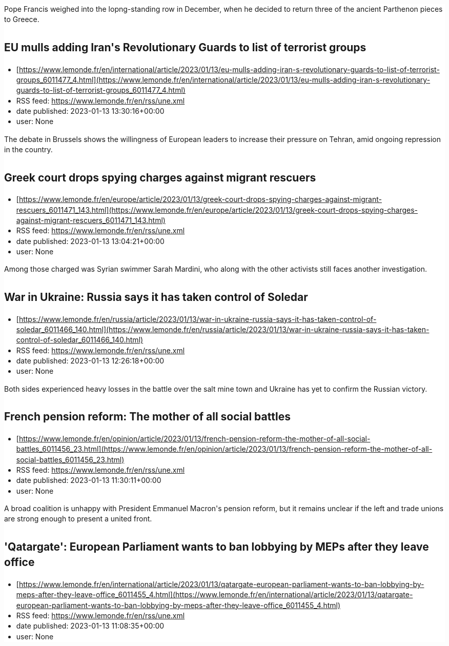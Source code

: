 Pope Francis weighed into the lopng-standing row in December, when he decided to return three of the ancient Parthenon pieces to Greece.

## EU mulls adding Iran's Revolutionary Guards to list of terrorist groups
 - [https://www.lemonde.fr/en/international/article/2023/01/13/eu-mulls-adding-iran-s-revolutionary-guards-to-list-of-terrorist-groups_6011477_4.html](https://www.lemonde.fr/en/international/article/2023/01/13/eu-mulls-adding-iran-s-revolutionary-guards-to-list-of-terrorist-groups_6011477_4.html)
 - RSS feed: https://www.lemonde.fr/en/rss/une.xml
 - date published: 2023-01-13 13:30:16+00:00
 - user: None

The debate in Brussels shows the willingness of European leaders to increase their pressure on Tehran, amid ongoing repression in the country.

## Greek court drops spying charges against migrant rescuers
 - [https://www.lemonde.fr/en/europe/article/2023/01/13/greek-court-drops-spying-charges-against-migrant-rescuers_6011471_143.html](https://www.lemonde.fr/en/europe/article/2023/01/13/greek-court-drops-spying-charges-against-migrant-rescuers_6011471_143.html)
 - RSS feed: https://www.lemonde.fr/en/rss/une.xml
 - date published: 2023-01-13 13:04:21+00:00
 - user: None

Among those charged was Syrian swimmer Sarah Mardini, who along with the other activists still faces another investigation.

## War in Ukraine: Russia says it has taken control of Soledar
 - [https://www.lemonde.fr/en/russia/article/2023/01/13/war-in-ukraine-russia-says-it-has-taken-control-of-soledar_6011466_140.html](https://www.lemonde.fr/en/russia/article/2023/01/13/war-in-ukraine-russia-says-it-has-taken-control-of-soledar_6011466_140.html)
 - RSS feed: https://www.lemonde.fr/en/rss/une.xml
 - date published: 2023-01-13 12:26:18+00:00
 - user: None

Both sides experienced heavy losses in the battle over the salt mine town and Ukraine has yet to confirm the Russian victory.

## French pension reform: The mother of all social battles
 - [https://www.lemonde.fr/en/opinion/article/2023/01/13/french-pension-reform-the-mother-of-all-social-battles_6011456_23.html](https://www.lemonde.fr/en/opinion/article/2023/01/13/french-pension-reform-the-mother-of-all-social-battles_6011456_23.html)
 - RSS feed: https://www.lemonde.fr/en/rss/une.xml
 - date published: 2023-01-13 11:30:11+00:00
 - user: None

A broad coalition is unhappy with President Emmanuel Macron's pension reform, but it remains unclear if the left and trade unions are strong enough to present a united front.

## 'Qatargate': European Parliament wants to ban lobbying by MEPs after they leave office
 - [https://www.lemonde.fr/en/international/article/2023/01/13/qatargate-european-parliament-wants-to-ban-lobbying-by-meps-after-they-leave-office_6011455_4.html](https://www.lemonde.fr/en/international/article/2023/01/13/qatargate-european-parliament-wants-to-ban-lobbying-by-meps-after-they-leave-office_6011455_4.html)
 - RSS feed: https://www.lemonde.fr/en/rss/une.xml
 - date published: 2023-01-13 11:08:35+00:00
 - user: None
